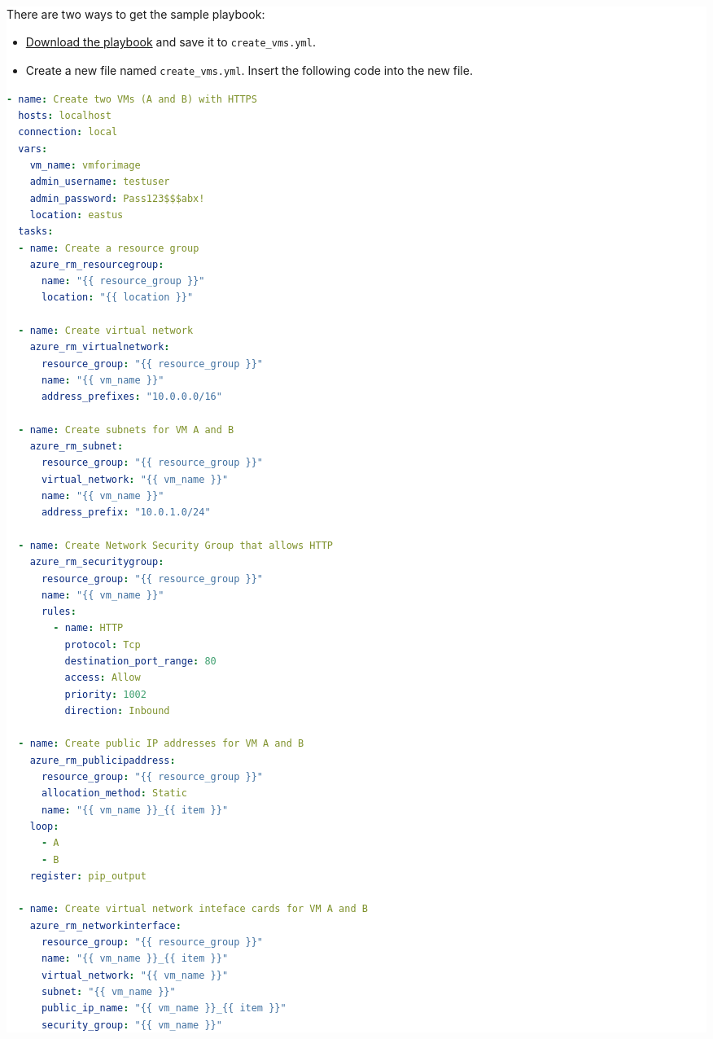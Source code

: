 There are two ways to get the sample playbook:

* [Download the playbook](https://github.com/Azure-Samples/ansible-playbooks/blob/master/vmss_images/01-create-vms.yml) and save it to `create_vms.yml`.

* Create a new file named `create_vms.yml`. Insert the following code into the new file.

```yml
- name: Create two VMs (A and B) with HTTPS
  hosts: localhost
  connection: local
  vars:
    vm_name: vmforimage
    admin_username: testuser
    admin_password: Pass123$$$abx!
    location: eastus
  tasks:
  - name: Create a resource group
    azure_rm_resourcegroup:
      name: "{{ resource_group }}"
      location: "{{ location }}"

  - name: Create virtual network
    azure_rm_virtualnetwork:
      resource_group: "{{ resource_group }}"
      name: "{{ vm_name }}"
      address_prefixes: "10.0.0.0/16"

  - name: Create subnets for VM A and B
    azure_rm_subnet:
      resource_group: "{{ resource_group }}"
      virtual_network: "{{ vm_name }}"
      name: "{{ vm_name }}"
      address_prefix: "10.0.1.0/24"

  - name: Create Network Security Group that allows HTTP
    azure_rm_securitygroup:
      resource_group: "{{ resource_group }}"
      name: "{{ vm_name }}"
      rules:
        - name: HTTP
          protocol: Tcp
          destination_port_range: 80
          access: Allow
          priority: 1002
          direction: Inbound

  - name: Create public IP addresses for VM A and B
    azure_rm_publicipaddress:
      resource_group: "{{ resource_group }}"
      allocation_method: Static
      name: "{{ vm_name }}_{{ item }}"
    loop:
      - A
      - B
    register: pip_output

  - name: Create virtual network inteface cards for VM A and B
    azure_rm_networkinterface:
      resource_group: "{{ resource_group }}"
      name: "{{ vm_name }}_{{ item }}"
      virtual_network: "{{ vm_name }}"
      subnet: "{{ vm_name }}"
      public_ip_name: "{{ vm_name }}_{{ item }}"
      security_group: "{{ vm_name }}"
```